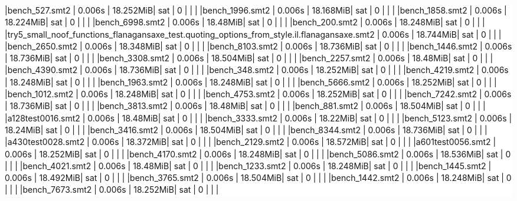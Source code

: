|bench_527.smt2                                               |    0.006s | 18.252MiB| sat | 0 |  |  |
|bench_1996.smt2                                              |    0.006s | 18.168MiB| sat | 0 |  |  |
|bench_1858.smt2                                              |    0.006s | 18.224MiB| sat | 0 |  |  |
|bench_6998.smt2                                              |    0.006s | 18.48MiB| sat | 0 |  |  |
|bench_200.smt2                                               |    0.006s | 18.248MiB| sat | 0 |  |  |
|try5_small_noof_functions_flanagansaxe_test.quoting_options_from_style.il.flanagansaxe.smt2 |    0.006s | 18.744MiB| sat | 0 |  |  |
|bench_2650.smt2                                              |    0.006s | 18.348MiB| sat | 0 |  |  |
|bench_8103.smt2                                              |    0.006s | 18.736MiB| sat | 0 |  |  |
|bench_1446.smt2                                              |    0.006s | 18.736MiB| sat | 0 |  |  |
|bench_3308.smt2                                              |    0.006s | 18.504MiB| sat | 0 |  |  |
|bench_2257.smt2                                              |    0.006s | 18.48MiB| sat | 0 |  |  |
|bench_4390.smt2                                              |    0.006s | 18.736MiB| sat | 0 |  |  |
|bench_348.smt2                                               |    0.006s | 18.252MiB| sat | 0 |  |  |
|bench_4219.smt2                                              |    0.006s | 18.248MiB| sat | 0 |  |  |
|bench_1963.smt2                                              |    0.006s | 18.248MiB| sat | 0 |  |  |
|bench_5666.smt2                                              |    0.006s | 18.252MiB| sat | 0 |  |  |
|bench_1012.smt2                                              |    0.006s | 18.248MiB| sat | 0 |  |  |
|bench_4753.smt2                                              |    0.006s | 18.252MiB| sat | 0 |  |  |
|bench_7242.smt2                                              |    0.006s | 18.736MiB| sat | 0 |  |  |
|bench_3813.smt2                                              |    0.006s | 18.48MiB| sat | 0 |  |  |
|bench_881.smt2                                               |    0.006s | 18.504MiB| sat | 0 |  |  |
|a128test0016.smt2                                            |    0.006s | 18.48MiB| sat | 0 |  |  |
|bench_3333.smt2                                              |    0.006s | 18.22MiB| sat | 0 |  |  |
|bench_5123.smt2                                              |    0.006s | 18.24MiB| sat | 0 |  |  |
|bench_3416.smt2                                              |    0.006s | 18.504MiB| sat | 0 |  |  |
|bench_8344.smt2                                              |    0.006s | 18.736MiB| sat | 0 |  |  |
|a430test0028.smt2                                            |    0.006s | 18.372MiB| sat | 0 |  |  |
|bench_2129.smt2                                              |    0.006s | 18.572MiB| sat | 0 |  |  |
|a601test0056.smt2                                            |    0.006s | 18.252MiB| sat | 0 |  |  |
|bench_4170.smt2                                              |    0.006s | 18.248MiB| sat | 0 |  |  |
|bench_5086.smt2                                              |    0.006s | 18.536MiB| sat | 0 |  |  |
|bench_4021.smt2                                              |    0.006s | 18.48MiB| sat | 0 |  |  |
|bench_1233.smt2                                              |    0.006s | 18.248MiB| sat | 0 |  |  |
|bench_1445.smt2                                              |    0.006s | 18.492MiB| sat | 0 |  |  |
|bench_3765.smt2                                              |    0.006s | 18.504MiB| sat | 0 |  |  |
|bench_1442.smt2                                              |    0.006s | 18.248MiB| sat | 0 |  |  |
|bench_7673.smt2                                              |    0.006s | 18.252MiB| sat | 0 |  |  |